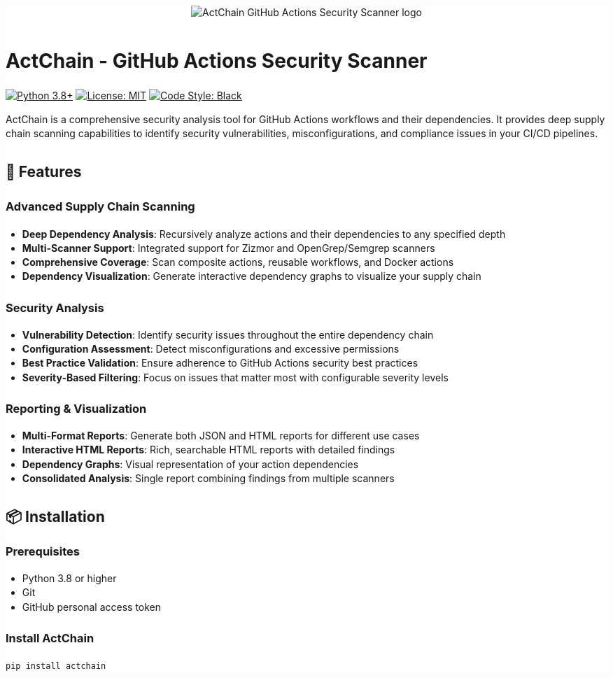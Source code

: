 <p align="center">
  <img width="584" height="185" alt="ActChain GitHub Actions Security Scanner logo" src="https://github.com/user-attachments/assets/201624b5-d6a8-4386-829a-0818dfc7d088" />
</p>


# ActChain - GitHub Actions Security Scanner

[![Python 3.8+](https://img.shields.io/badge/python-3.8+-blue.svg)](https://www.python.org/downloads/)
[![License: MIT](https://img.shields.io/badge/License-MIT-yellow.svg)](https://opensource.org/licenses/MIT)
[![Code Style: Black](https://img.shields.io/badge/code%20style-black-000000.svg)](https://github.com/psf/black)

ActChain is a comprehensive security analysis tool for GitHub Actions workflows and their dependencies. It provides deep supply chain scanning capabilities to identify security vulnerabilities, misconfigurations, and compliance issues in your CI/CD pipelines.

## 🚀 Features

### Advanced Supply Chain Scanning
- **Deep Dependency Analysis**: Recursively analyze actions and their dependencies to any specified depth
- **Multi-Scanner Support**: Integrated support for Zizmor and OpenGrep/Semgrep scanners
- **Comprehensive Coverage**: Scan composite actions, reusable workflows, and Docker actions
- **Dependency Visualization**: Generate interactive dependency graphs to visualize your supply chain

### Security Analysis
- **Vulnerability Detection**: Identify security issues throughout the entire dependency chain
- **Configuration Assessment**: Detect misconfigurations and excessive permissions
- **Best Practice Validation**: Ensure adherence to GitHub Actions security best practices
- **Severity-Based Filtering**: Focus on issues that matter most with configurable severity levels

### Reporting & Visualization
- **Multi-Format Reports**: Generate both JSON and HTML reports for different use cases
- **Interactive HTML Reports**: Rich, searchable HTML reports with detailed findings
- **Dependency Graphs**: Visual representation of your action dependencies
- **Consolidated Analysis**: Single report combining findings from multiple scanners

## 📦 Installation


### Prerequisites
- Python 3.8 or higher
- Git
- GitHub personal access token

### Install ActChain
```bash
pip install actchain
```
